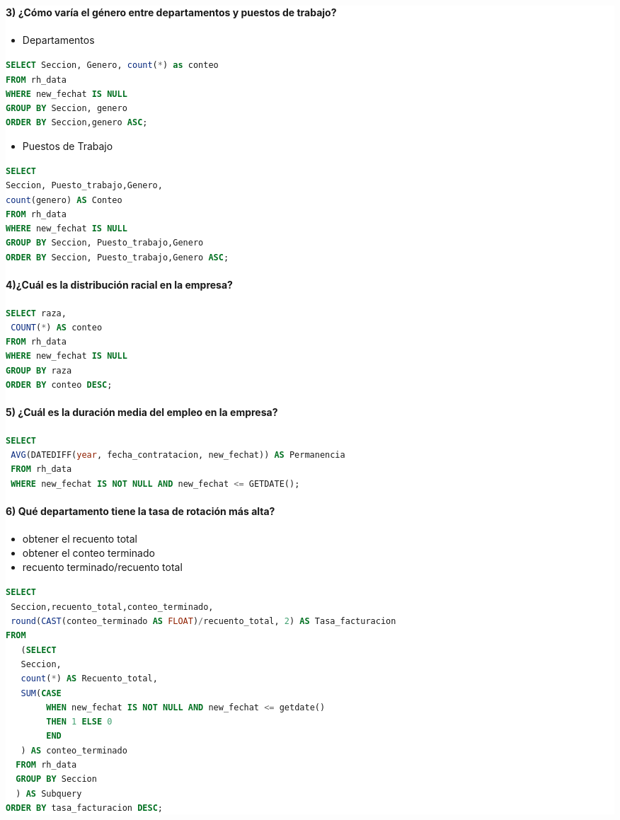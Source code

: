 #### 3) ¿Cómo varía el género entre departamentos y puestos de trabajo?
- Departamentos
``` SQL
SELECT Seccion, Genero, count(*) as conteo
FROM rh_data
WHERE new_fechat IS NULL
GROUP BY Seccion, genero
ORDER BY Seccion,genero ASC;
```
- Puestos de Trabajo

``` SQL
SELECT 
Seccion, Puesto_trabajo,Genero,
count(genero) AS Conteo
FROM rh_data
WHERE new_fechat IS NULL
GROUP BY Seccion, Puesto_trabajo,Genero
ORDER BY Seccion, Puesto_trabajo,Genero ASC;
```

#### 4)¿Cuál es la distribución racial en la empresa?

``` SQL
SELECT raza,
 COUNT(*) AS conteo
FROM rh_data
WHERE new_fechat IS NULL
GROUP BY raza
ORDER BY conteo DESC;
```

#### 5) ¿Cuál es la duración media del empleo en la empresa?

``` SQL
SELECT
 AVG(DATEDIFF(year, fecha_contratacion, new_fechat)) AS Permanencia
 FROM rh_data
 WHERE new_fechat IS NOT NULL AND new_fechat <= GETDATE();

```

#### 6) Qué departamento tiene la tasa de rotación más alta?
- obtener el recuento total
- obtener el conteo terminado
- recuento terminado/recuento total

``` SQL
SELECT
 Seccion,recuento_total,conteo_terminado,
 round(CAST(conteo_terminado AS FLOAT)/recuento_total, 2) AS Tasa_facturacion
FROM 
   (SELECT
   Seccion,
   count(*) AS Recuento_total,
   SUM(CASE
        WHEN new_fechat IS NOT NULL AND new_fechat <= getdate()
		THEN 1 ELSE 0
		END
   ) AS conteo_terminado
  FROM rh_data
  GROUP BY Seccion
  ) AS Subquery
ORDER BY tasa_facturacion DESC;
```